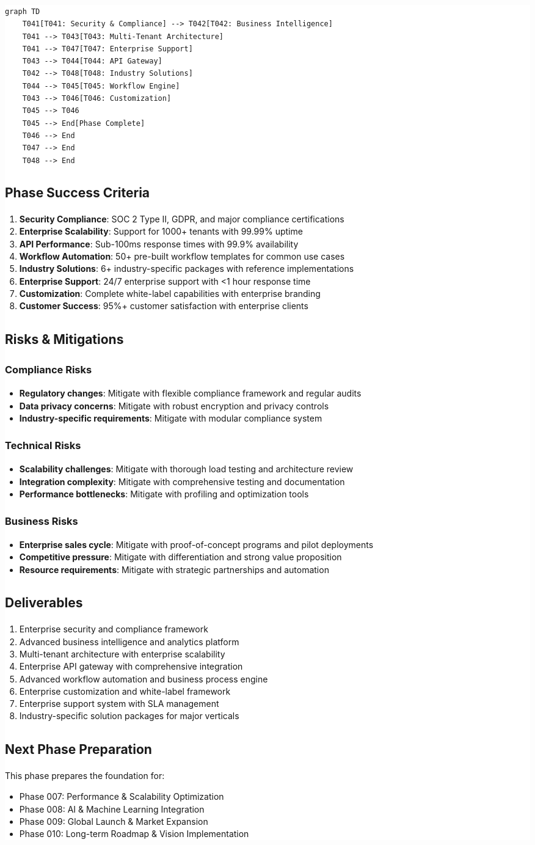 ```mermaid
graph TD
    T041[T041: Security & Compliance] --> T042[T042: Business Intelligence]
    T041 --> T043[T043: Multi-Tenant Architecture]
    T041 --> T047[T047: Enterprise Support]
    T043 --> T044[T044: API Gateway]
    T042 --> T048[T048: Industry Solutions]
    T044 --> T045[T045: Workflow Engine]
    T043 --> T046[T046: Customization]
    T045 --> T046
    T045 --> End[Phase Complete]
    T046 --> End
    T047 --> End
    T048 --> End
```

## Phase Success Criteria

1. **Security Compliance**: SOC 2 Type II, GDPR, and major compliance certifications
2. **Enterprise Scalability**: Support for 1000+ tenants with 99.99% uptime
3. **API Performance**: Sub-100ms response times with 99.9% availability
4. **Workflow Automation**: 50+ pre-built workflow templates for common use cases
5. **Industry Solutions**: 6+ industry-specific packages with reference implementations
6. **Enterprise Support**: 24/7 enterprise support with <1 hour response time
7. **Customization**: Complete white-label capabilities with enterprise branding
8. **Customer Success**: 95%+ customer satisfaction with enterprise clients

## Risks & Mitigations

### Compliance Risks
- **Regulatory changes**: Mitigate with flexible compliance framework and regular audits
- **Data privacy concerns**: Mitigate with robust encryption and privacy controls
- **Industry-specific requirements**: Mitigate with modular compliance system

### Technical Risks
- **Scalability challenges**: Mitigate with thorough load testing and architecture review
- **Integration complexity**: Mitigate with comprehensive testing and documentation
- **Performance bottlenecks**: Mitigate with profiling and optimization tools

### Business Risks
- **Enterprise sales cycle**: Mitigate with proof-of-concept programs and pilot deployments
- **Competitive pressure**: Mitigate with differentiation and strong value proposition
- **Resource requirements**: Mitigate with strategic partnerships and automation

## Deliverables

1. Enterprise security and compliance framework
2. Advanced business intelligence and analytics platform
3. Multi-tenant architecture with enterprise scalability
4. Enterprise API gateway with comprehensive integration
5. Advanced workflow automation and business process engine
6. Enterprise customization and white-label framework
7. Enterprise support system with SLA management
8. Industry-specific solution packages for major verticals

## Next Phase Preparation

This phase prepares the foundation for:
- Phase 007: Performance & Scalability Optimization
- Phase 008: AI & Machine Learning Integration
- Phase 009: Global Launch & Market Expansion
- Phase 010: Long-term Roadmap & Vision Implementation